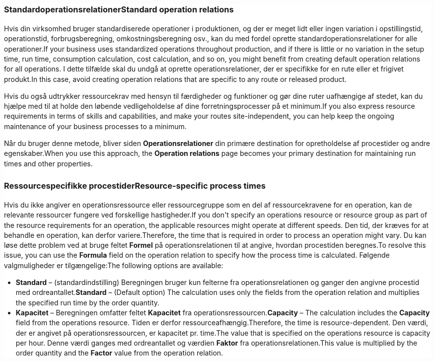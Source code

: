 ### <a name="standard-operation-relations"></a><span data-ttu-id="777f3-327">Standardoperationsrelationer</span><span class="sxs-lookup"><span data-stu-id="777f3-327">Standard operation relations</span></span>

<span data-ttu-id="777f3-328">Hvis din virksomhed bruger standardiserede operationer i produktionen, og der er meget lidt eller ingen variation i opstillingstid, operationstid, forbrugsberegning, omkostningsberegning osv., kan du med fordel oprette standardoperationsrelationer for alle operationer.</span><span class="sxs-lookup"><span data-stu-id="777f3-328">If your business uses standardized operations throughout production, and if there is little or no variation in the setup time, run time, consumption calculation, cost calculation, and so on, you might benefit from creating default operation relations for all operations.</span></span> <span data-ttu-id="777f3-329">I dette tilfælde skal du undgå at oprette operationsrelationer, der er specifikke for en rute eller et frigivet produkt.</span><span class="sxs-lookup"><span data-stu-id="777f3-329">In this case, avoid creating operation relations that are specific to any route or released product.</span></span>  

<span data-ttu-id="777f3-330">Hvis du også udtrykker ressourcekrav med hensyn til færdigheder og funktioner og gør dine ruter uafhængige af stedet, kan du hjælpe med til at holde den løbende vedligeholdelse af dine forretningsprocesser på et minimum.</span><span class="sxs-lookup"><span data-stu-id="777f3-330">If you also express resource requirements in terms of skills and capabilities, and make your routes site-independent, you can help keep the ongoing maintenance of your business processes to a minimum.</span></span>  

<span data-ttu-id="777f3-331">Når du bruger denne metode, bliver siden **Operationsrelationer** din primære destination for opretholdelse af procestider og andre egenskaber.</span><span class="sxs-lookup"><span data-stu-id="777f3-331">When you use this approach, the **Operation relations** page becomes your primary destination for maintaining run times and other properties.</span></span>

### <a name="resource-specific-process-times"></a><span data-ttu-id="777f3-332">Ressourcespecifikke procestider</span><span class="sxs-lookup"><span data-stu-id="777f3-332">Resource-specific process times</span></span>

<span data-ttu-id="777f3-333">Hvis du ikke angiver en operationsressource eller ressourcegruppe som en del af ressourcekravene for en operation, kan de relevante ressourcer fungere ved forskellige hastigheder.</span><span class="sxs-lookup"><span data-stu-id="777f3-333">If you don't specify an operations resource or resource group as part of the resource requirements for an operation, the applicable resources might operate at different speeds.</span></span> <span data-ttu-id="777f3-334">Den tid, der kræves for at behandle en operation, kan derfor variere.</span><span class="sxs-lookup"><span data-stu-id="777f3-334">Therefore, the time that is required in order to process an operation might vary.</span></span> <span data-ttu-id="777f3-335">Du kan løse dette problem ved at bruge feltet **Formel** på operationsrelationen til at angive, hvordan procestiden beregnes.</span><span class="sxs-lookup"><span data-stu-id="777f3-335">To resolve this issue, you can use the **Formula** field on the operation relation to specify how the process time is calculated.</span></span> <span data-ttu-id="777f3-336">Følgende valgmuligheder er tilgængelige:</span><span class="sxs-lookup"><span data-stu-id="777f3-336">The following options are available:</span></span>

-   <span data-ttu-id="777f3-337">**Standard** – (standardindstilling) Beregningen bruger kun felterne fra operationsrelationen og ganger den angivne procestid med ordreantallet.</span><span class="sxs-lookup"><span data-stu-id="777f3-337">**Standard** – (Default option) The calculation uses only the fields from the operation relation and multiplies the specified run time by the order quantity.</span></span>
-   <span data-ttu-id="777f3-338">**Kapacitet** – Beregningen omfatter feltet **Kapacitet** fra operationsressourcen.</span><span class="sxs-lookup"><span data-stu-id="777f3-338">**Capacity** – The calculation includes the **Capacity** field from the operations resource.</span></span> <span data-ttu-id="777f3-339">Tiden er derfor ressourceafhængig.</span><span class="sxs-lookup"><span data-stu-id="777f3-339">Therefore, the time is resource-dependent.</span></span> <span data-ttu-id="777f3-340">Den værdi, der er angivet på operationsressourcen, er kapacitet pr. time.</span><span class="sxs-lookup"><span data-stu-id="777f3-340">The value that is specified on the operations resource is capacity per hour.</span></span> <span data-ttu-id="777f3-341">Denne værdi ganges med ordreantallet og værdien **Faktor** fra operationsrelationen.</span><span class="sxs-lookup"><span data-stu-id="777f3-341">This value is multiplied by the order quantity and the **Factor** value from the operation relation.</span></span>